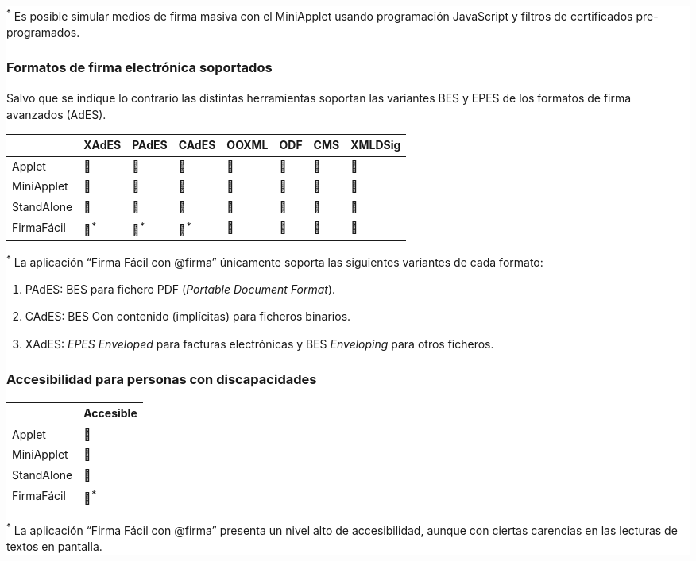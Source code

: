 <sup>\*</sup> Es posible simular medios de firma masiva con el
MiniApplet usando programación JavaScript y filtros de certificados
pre-programados.

### Formatos de firma electrónica soportados

Salvo que se indique lo contrario las distintas herramientas soportan
las variantes BES y EPES de los formatos de firma avanzados (AdES).

|            | XAdES          | PAdES          | CAdES          | OOXML | ODF | CMS | XMLDSig |
|------------|----------------|----------------|----------------|-------|-----|-----|---------|
| Applet     |               |               |               |      |    |    |        |
| MiniApplet |               |               |               |      |    |    |        |
| StandAlone |               |               |               |      |    |    |        |
| FirmaFácil | <sup>\*</sup> | <sup>\*</sup> | <sup>\*</sup> |      |    |    |        |

<sup>\*</sup> La aplicación “Firma Fácil con @firma” únicamente soporta
las siguientes variantes de cada formato:

1.  PAdES: BES para fichero PDF (*Portable Document Format*).

2.  CAdES: BES Con contenido (implícitas) para ficheros binarios.

3.  XAdES: *EPES Enveloped* para facturas electrónicas y BES
    *Enveloping* para otros ficheros.

### Accesibilidad para personas con discapacidades

|            | Accesible      |
|------------|----------------|
| Applet     |               |
| MiniApplet |               |
| StandAlone |               |
| FirmaFácil | <sup>\*</sup> |

<sup>\*</sup> La aplicación “Firma Fácil con @firma” presenta un nivel
alto de accesibilidad, aunque con ciertas carencias en las lecturas de
textos en pantalla.
